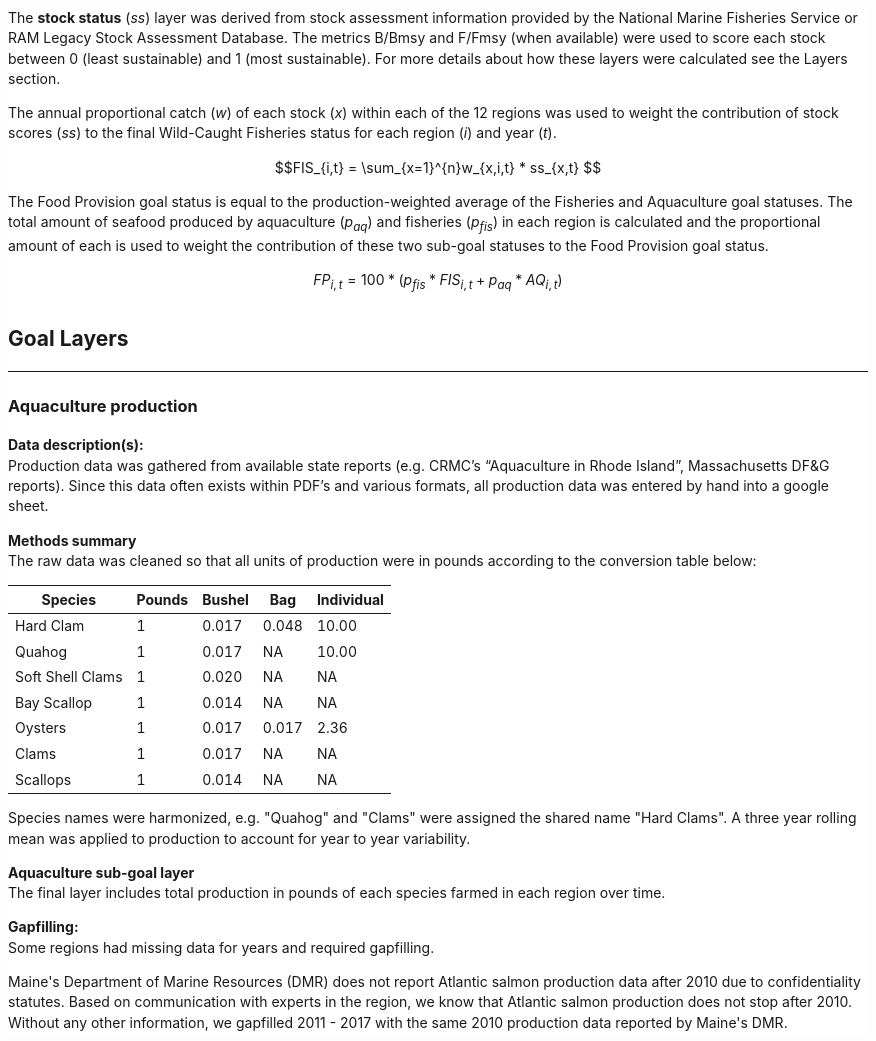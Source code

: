 The **stock status** ($ss$) layer was derived from stock assessment information provided by the National Marine Fisheries Service or RAM Legacy Stock Assessment Database. The metrics B/Bmsy and F/Fmsy (when available) were used to score each stock between 0 (least sustainable) and 1 (most sustainable). For more details about how these layers were calculated see the Layers section.

The annual proportional catch ($w$) of each stock ($x$) within each of the 12 regions was used to weight the contribution of stock scores ($ss$) to the final Wild-Caught Fisheries status for each region ($i$) and year ($t$).

$$FIS_{i,t} = \sum_{x=1}^{n}w_{x,i,t} * ss_{x,t} $$

The Food Provision goal status is equal to the production-weighted average of the Fisheries and Aquaculture goal statuses. The total amount of seafood produced by aquaculture ($p_{aq}$) and fisheries ($p_{fis}$) in each region is calculated and the proportional amount of each is used to weight the contribution of these two sub-goal statuses to the Food Provision goal status.

$$FP_{i,t} = 100*(p_{fis}*FIS_{i,t}+p_{aq}*AQ_{i,t})$$


## Goal Layers

----

### Aquaculture production

**Data description(s):**    
Production data was gathered from available state reports (e.g. CRMC’s “Aquaculture in Rhode Island”, Massachusetts DF&G reports). Since this data often exists within PDF’s and various formats, all production data was entered by hand into a google sheet.

**Methods summary**  
The raw data was cleaned so that all units of production were in pounds according to the conversion table below:

Species |	Pounds|	Bushel	|Bag	|Individual
--------|-------|---------|-----|----------
Hard Clam |	1	|0.017|	0.048	|10.00
Quahog	|1	|0.017	|NA	|10.00
Soft Shell Clams	|1	|0.020	|NA|	NA
Bay Scallop	|1	|0.014|	NA|	NA
Oysters	|1	|0.017|	0.017|	2.36
Clams	|1	|0.017	|NA	|NA
Scallops	|1	|0.014	|NA|	NA

Species names were harmonized, e.g. "Quahog" and "Clams" were assigned the shared name "Hard Clams". A three year rolling mean was applied to production to account for year to year variability.

**Aquaculture sub-goal layer**    
The final layer includes total production in pounds of each species farmed in each region over time.

**Gapfilling:**   
Some regions had missing data for years and required gapfilling.

Maine's Department of Marine Resources (DMR) does not report Atlantic salmon production data after 2010 due to confidentiality statutes. Based on communication with experts in the region, we know that Atlantic salmon production does not stop after 2010. Without any other information, we gapfilled 2011 - 2017 with the same 2010 production data reported by Maine's DMR.
